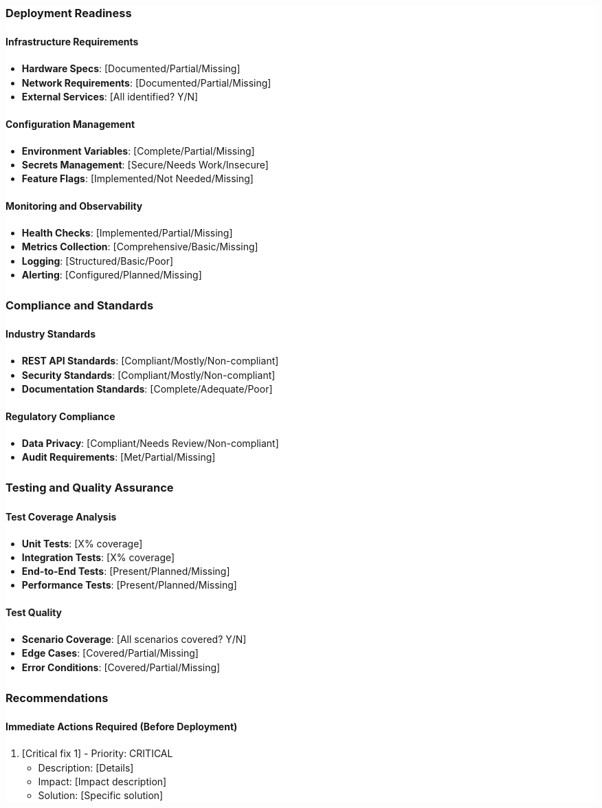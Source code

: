 ### Deployment Readiness

#### Infrastructure Requirements
- **Hardware Specs**: [Documented/Partial/Missing]
- **Network Requirements**: [Documented/Partial/Missing]
- **External Services**: [All identified? Y/N]

#### Configuration Management
- **Environment Variables**: [Complete/Partial/Missing]
- **Secrets Management**: [Secure/Needs Work/Insecure]
- **Feature Flags**: [Implemented/Not Needed/Missing]

#### Monitoring and Observability
- **Health Checks**: [Implemented/Partial/Missing]
- **Metrics Collection**: [Comprehensive/Basic/Missing]
- **Logging**: [Structured/Basic/Poor]
- **Alerting**: [Configured/Planned/Missing]

### Compliance and Standards

#### Industry Standards
- **REST API Standards**: [Compliant/Mostly/Non-compliant]
- **Security Standards**: [Compliant/Mostly/Non-compliant]
- **Documentation Standards**: [Complete/Adequate/Poor]

#### Regulatory Compliance
- **Data Privacy**: [Compliant/Needs Review/Non-compliant]
- **Audit Requirements**: [Met/Partial/Missing]

### Testing and Quality Assurance

#### Test Coverage Analysis
- **Unit Tests**: [X% coverage]
- **Integration Tests**: [X% coverage]
- **End-to-End Tests**: [Present/Planned/Missing]
- **Performance Tests**: [Present/Planned/Missing]

#### Test Quality
- **Scenario Coverage**: [All scenarios covered? Y/N]
- **Edge Cases**: [Covered/Partial/Missing]
- **Error Conditions**: [Covered/Partial/Missing]

### Recommendations

#### Immediate Actions Required (Before Deployment)
1. [Critical fix 1] - Priority: CRITICAL
   - Description: [Details]
   - Impact: [Impact description]
   - Solution: [Specific solution]
